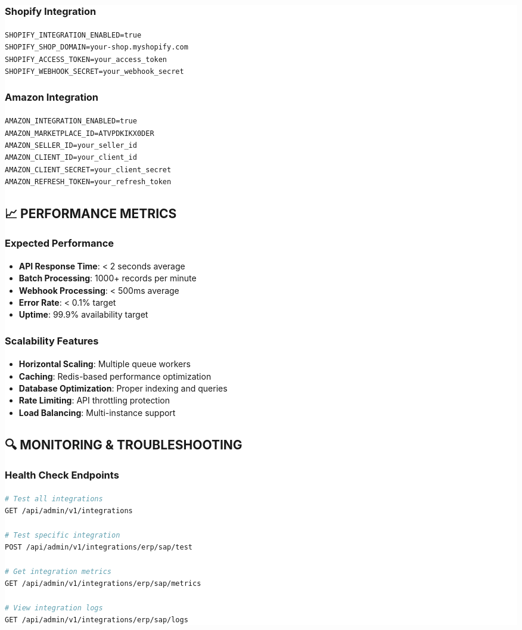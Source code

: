 ### **Shopify Integration**
```env
SHOPIFY_INTEGRATION_ENABLED=true
SHOPIFY_SHOP_DOMAIN=your-shop.myshopify.com
SHOPIFY_ACCESS_TOKEN=your_access_token
SHOPIFY_WEBHOOK_SECRET=your_webhook_secret
```

### **Amazon Integration**
```env
AMAZON_INTEGRATION_ENABLED=true
AMAZON_MARKETPLACE_ID=ATVPDKIKX0DER
AMAZON_SELLER_ID=your_seller_id
AMAZON_CLIENT_ID=your_client_id
AMAZON_CLIENT_SECRET=your_client_secret
AMAZON_REFRESH_TOKEN=your_refresh_token
```

## 📈 **PERFORMANCE METRICS**

### **Expected Performance**
- **API Response Time**: < 2 seconds average
- **Batch Processing**: 1000+ records per minute
- **Webhook Processing**: < 500ms average
- **Error Rate**: < 0.1% target
- **Uptime**: 99.9% availability target

### **Scalability Features**
- **Horizontal Scaling**: Multiple queue workers
- **Caching**: Redis-based performance optimization
- **Database Optimization**: Proper indexing and queries
- **Rate Limiting**: API throttling protection
- **Load Balancing**: Multi-instance support

## 🔍 **MONITORING & TROUBLESHOOTING**

### **Health Check Endpoints**
```bash
# Test all integrations
GET /api/admin/v1/integrations

# Test specific integration
POST /api/admin/v1/integrations/erp/sap/test

# Get integration metrics
GET /api/admin/v1/integrations/erp/sap/metrics

# View integration logs
GET /api/admin/v1/integrations/erp/sap/logs
```

